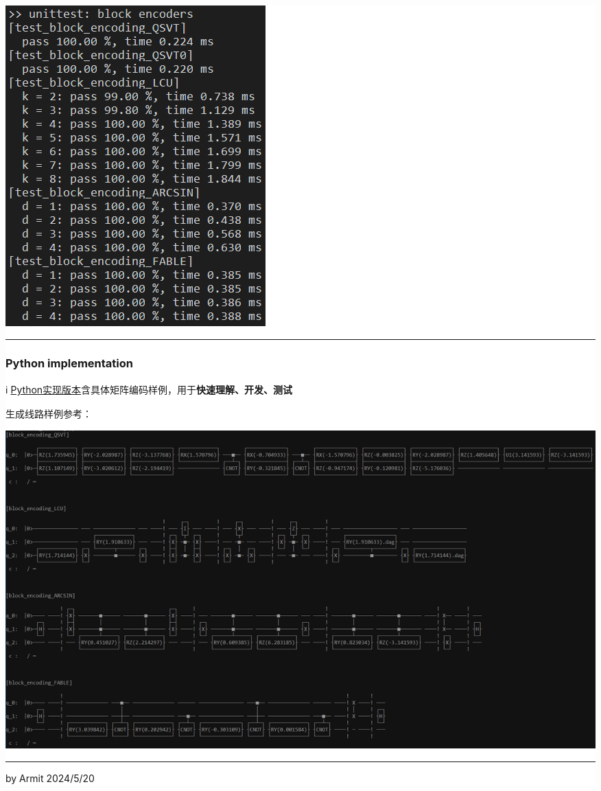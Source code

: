 ![BE_unittest](../img/BE_unittest.png)

<div STYLE="page-break-after: always;"></div>

----

### Python implementation

ℹ [Python实现版本](../src/block_encoding.py)含具体矩阵编码样例，用于**快速理解、开发、测试**

生成线路样例参考：

![BE_demo](../img/BE_demo.png)

----
by Armit
2024/5/20
